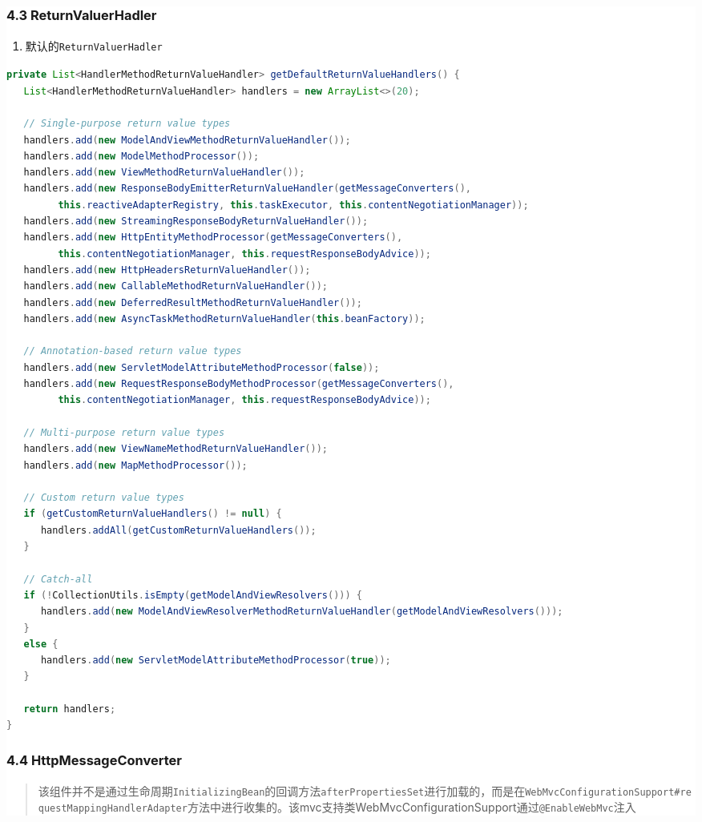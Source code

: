 ### 4.3 ReturnValuerHadler

1. 默认的`ReturnValuerHadler`

```java
private List<HandlerMethodReturnValueHandler> getDefaultReturnValueHandlers() {
   List<HandlerMethodReturnValueHandler> handlers = new ArrayList<>(20);

   // Single-purpose return value types
   handlers.add(new ModelAndViewMethodReturnValueHandler());
   handlers.add(new ModelMethodProcessor());
   handlers.add(new ViewMethodReturnValueHandler());
   handlers.add(new ResponseBodyEmitterReturnValueHandler(getMessageConverters(),
         this.reactiveAdapterRegistry, this.taskExecutor, this.contentNegotiationManager));
   handlers.add(new StreamingResponseBodyReturnValueHandler());
   handlers.add(new HttpEntityMethodProcessor(getMessageConverters(),
         this.contentNegotiationManager, this.requestResponseBodyAdvice));
   handlers.add(new HttpHeadersReturnValueHandler());
   handlers.add(new CallableMethodReturnValueHandler());
   handlers.add(new DeferredResultMethodReturnValueHandler());
   handlers.add(new AsyncTaskMethodReturnValueHandler(this.beanFactory));

   // Annotation-based return value types
   handlers.add(new ServletModelAttributeMethodProcessor(false));
   handlers.add(new RequestResponseBodyMethodProcessor(getMessageConverters(),
         this.contentNegotiationManager, this.requestResponseBodyAdvice));

   // Multi-purpose return value types
   handlers.add(new ViewNameMethodReturnValueHandler());
   handlers.add(new MapMethodProcessor());

   // Custom return value types
   if (getCustomReturnValueHandlers() != null) {
      handlers.addAll(getCustomReturnValueHandlers());
   }

   // Catch-all
   if (!CollectionUtils.isEmpty(getModelAndViewResolvers())) {
      handlers.add(new ModelAndViewResolverMethodReturnValueHandler(getModelAndViewResolvers()));
   }
   else {
      handlers.add(new ServletModelAttributeMethodProcessor(true));
   }

   return handlers;
}
```

### 4.4 HttpMessageConverter

> 该组件并不是通过生命周期`InitializingBean`的回调方法`afterPropertiesSet`进行加载的，而是在`WebMvcConfigurationSupport#requestMappingHandlerAdapter`方法中进行收集的。该mvc支持类WebMvcConfigurationSupport通过`@EnableWebMvc`注入
